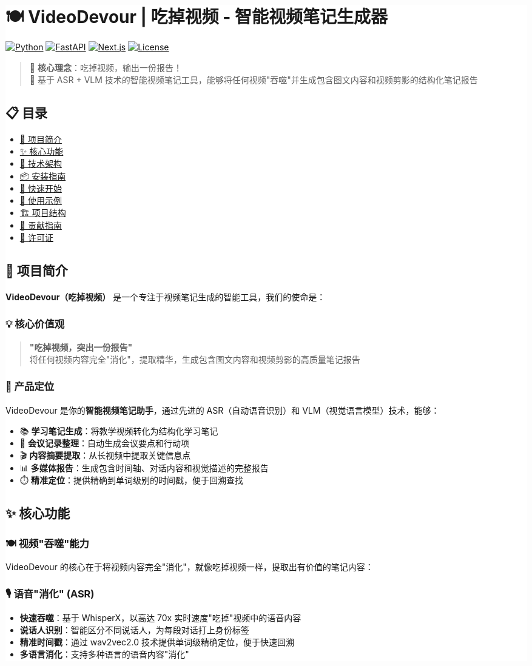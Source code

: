 # 🍽️ VideoDevour | 吃掉视频 - 智能视频笔记生成器

[![Python](https://img.shields.io/badge/Python-3.8+-blue.svg)](https://www.python.org/downloads/)
[![FastAPI](https://img.shields.io/badge/FastAPI-0.100+-green.svg)](https://fastapi.tiangolo.com/)
[![Next.js](https://img.shields.io/badge/Next.js-13+-black.svg)](https://nextjs.org/)
[![License](https://img.shields.io/badge/License-MIT-yellow.svg)](LICENSE)

> 🎯 **核心理念**：吃掉视频，输出一份报告！  
> 🚀 基于 ASR + VLM 技术的智能视频笔记工具，能够将任何视频"吞噬"并生成包含图文内容和视频剪影的结构化笔记报告

## 📋 目录

- [🎯 项目简介](#-项目简介)
- [✨ 核心功能](#-核心功能)
- [🔧 技术架构](#-技术架构)
- [📦 安装指南](#-安装指南)
- [🚀 快速开始](#-快速开始)
- [📖 使用示例](#-使用示例)
- [🏗️ 项目结构](#️-项目结构)
- [🤝 贡献指南](#-贡献指南)
- [📄 许可证](#-许可证)

## 🎯 项目简介

**VideoDevour（吃掉视频）** 是一个专注于视频笔记生成的智能工具，我们的使命是：

### 💡 核心价值观
> **"吃掉视频，突出一份报告"**  
> 将任何视频内容完全"消化"，提取精华，生成包含图文内容和视频剪影的高质量笔记报告

### 🎯 产品定位
VideoDevour 是你的**智能视频笔记助手**，通过先进的 ASR（自动语音识别）和 VLM（视觉语言模型）技术，能够：

- 📚 **学习笔记生成**：将教学视频转化为结构化学习笔记
- 📝 **会议记录整理**：自动生成会议要点和行动项
- 🎬 **内容摘要提取**：从长视频中提取关键信息点
- 📊 **多媒体报告**：生成包含时间轴、对话内容和视觉描述的完整报告
- ⏱️ **精准定位**：提供精确到单词级别的时间戳，便于回溯查找

## ✨ 核心功能

### 🍽️ 视频"吞噬"能力
VideoDevour 的核心在于将视频内容完全"消化"，就像吃掉视频一样，提取出有价值的笔记内容：

### 🎙️ 语音"消化" (ASR)
- **快速吞噬**：基于 WhisperX，以高达 70x 实时速度"吃掉"视频中的语音内容
- **说话人识别**：智能区分不同说话人，为每段对话打上身份标签
- **精准时间戳**：通过 wav2vec2.0 技术提供单词级精确定位，便于快速回溯
- **多语言消化**：支持多种语言的语音内容"消化"
